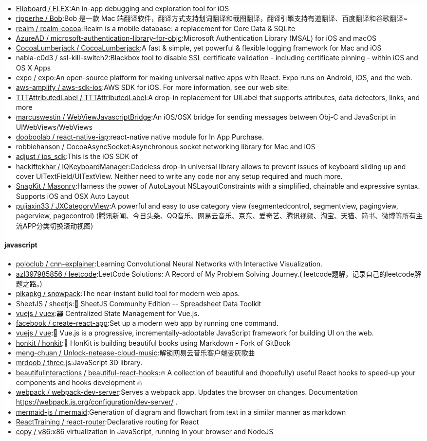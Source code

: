 * [Flipboard / FLEX](https://github.com/Flipboard/FLEX):An in-app debugging and exploration tool for iOS
* [ripperhe / Bob](https://github.com/ripperhe/Bob):Bob 是一款 Mac 端翻译软件，翻译方式支持划词翻译和截图翻译，翻译引擎支持有道翻译、百度翻译和谷歌翻译~
* [realm / realm-cocoa](https://github.com/realm/realm-cocoa):Realm is a mobile database: a replacement for Core Data & SQLite
* [AzureAD / microsoft-authentication-library-for-objc](https://github.com/AzureAD/microsoft-authentication-library-for-objc):Microsoft Authentication Library (MSAL) for iOS and macOS
* [CocoaLumberjack / CocoaLumberjack](https://github.com/CocoaLumberjack/CocoaLumberjack):A fast & simple, yet powerful & flexible logging framework for Mac and iOS
* [nabla-c0d3 / ssl-kill-switch2](https://github.com/nabla-c0d3/ssl-kill-switch2):Blackbox tool to disable SSL certificate validation - including certificate pinning - within iOS and OS X Apps
* [expo / expo](https://github.com/expo/expo):An open-source platform for making universal native apps with React. Expo runs on Android, iOS, and the web.
* [aws-amplify / aws-sdk-ios](https://github.com/aws-amplify/aws-sdk-ios):AWS SDK for iOS. For more information, see our web site:
* [TTTAttributedLabel / TTTAttributedLabel](https://github.com/TTTAttributedLabel/TTTAttributedLabel):A drop-in replacement for UILabel that supports attributes, data detectors, links, and more
* [marcuswestin / WebViewJavascriptBridge](https://github.com/marcuswestin/WebViewJavascriptBridge):An iOS/OSX bridge for sending messages between Obj-C and JavaScript in UIWebViews/WebViews
* [dooboolab / react-native-iap](https://github.com/dooboolab/react-native-iap):react-native native module for In App Purchase.
* [robbiehanson / CocoaAsyncSocket](https://github.com/robbiehanson/CocoaAsyncSocket):Asynchronous socket networking library for Mac and iOS
* [adjust / ios_sdk](https://github.com/adjust/ios_sdk):This is the iOS SDK of
* [hackiftekhar / IQKeyboardManager](https://github.com/hackiftekhar/IQKeyboardManager):Codeless drop-in universal library allows to prevent issues of keyboard sliding up and cover UITextField/UITextView. Neither need to write any code nor any setup required and much more.
* [SnapKit / Masonry](https://github.com/SnapKit/Masonry):Harness the power of AutoLayout NSLayoutConstraints with a simplified, chainable and expressive syntax. Supports iOS and OSX Auto Layout
* [pujiaxin33 / JXCategoryView](https://github.com/pujiaxin33/JXCategoryView):A powerful and easy to use category view (segmentedcontrol, segmentview, pagingview, pagerview, pagecontrol) (腾讯新闻、今日头条、QQ音乐、网易云音乐、京东、爱奇艺、腾讯视频、淘宝、天猫、简书、微博等所有主流APP分类切换滚动视图)

#### javascript
* [poloclub / cnn-explainer](https://github.com/poloclub/cnn-explainer):Learning Convolutional Neural Networks with Interactive Visualization.
* [azl397985856 / leetcode](https://github.com/azl397985856/leetcode):LeetCode Solutions: A Record of My Problem Solving Journey.( leetcode题解，记录自己的leetcode解题之路。)
* [pikapkg / snowpack](https://github.com/pikapkg/snowpack):The near-instant build tool for modern web apps.
* [SheetJS / sheetjs](https://github.com/SheetJS/sheetjs):📗 SheetJS Community Edition -- Spreadsheet Data Toolkit
* [vuejs / vuex](https://github.com/vuejs/vuex):🗃️ Centralized State Management for Vue.js.
* [facebook / create-react-app](https://github.com/facebook/create-react-app):Set up a modern web app by running one command.
* [vuejs / vue](https://github.com/vuejs/vue):🖖 Vue.js is a progressive, incrementally-adoptable JavaScript framework for building UI on the web.
* [honkit / honkit](https://github.com/honkit/honkit):📖 HonKit is building beautiful books using Markdown - Fork of GitBook
* [meng-chuan / Unlock-netease-cloud-music](https://github.com/meng-chuan/Unlock-netease-cloud-music):解锁网易云音乐客户端变灰歌曲
* [mrdoob / three.js](https://github.com/mrdoob/three.js):JavaScript 3D library.
* [beautifulinteractions / beautiful-react-hooks](https://github.com/beautifulinteractions/beautiful-react-hooks):🔥 A collection of beautiful and (hopefully) useful React hooks to speed-up your components and hooks development 🔥
* [webpack / webpack-dev-server](https://github.com/webpack/webpack-dev-server):Serves a webpack app. Updates the browser on changes. Documentation https://webpack.js.org/configuration/dev-server/ .
* [mermaid-js / mermaid](https://github.com/mermaid-js/mermaid):Generation of diagram and flowchart from text in a similar manner as markdown
* [ReactTraining / react-router](https://github.com/ReactTraining/react-router):Declarative routing for React
* [copy / v86](https://github.com/copy/v86):x86 virtualization in JavaScript, running in your browser and NodeJS